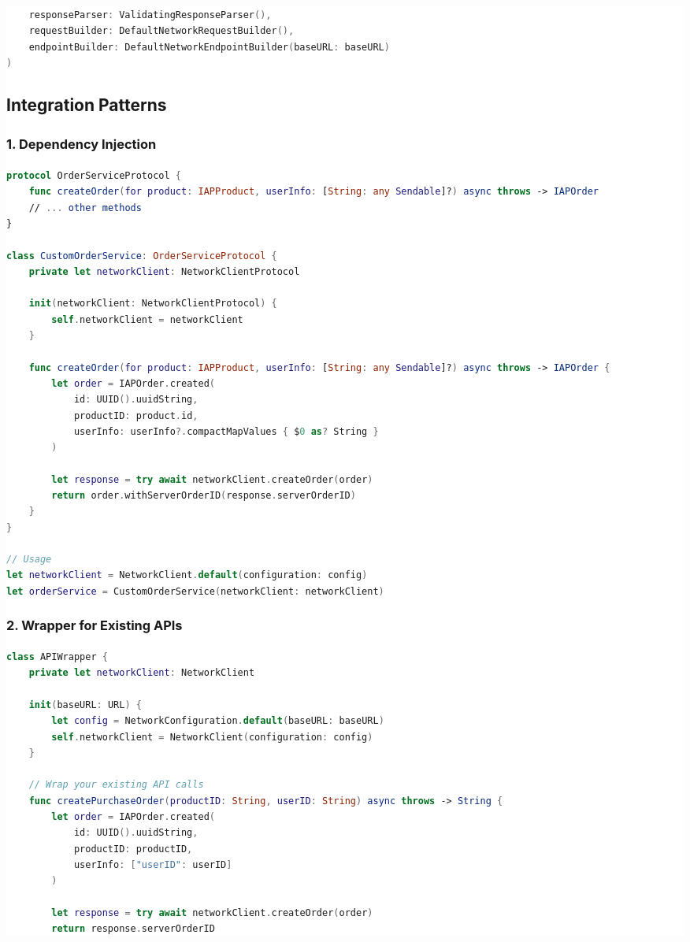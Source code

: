 ```swift
    responseParser: ValidatingResponseParser(),
    requestBuilder: DefaultNetworkRequestBuilder(),
    endpointBuilder: DefaultNetworkEndpointBuilder(baseURL: baseURL)
)
```

## Integration Patterns

### 1. Dependency Injection

```swift
protocol OrderServiceProtocol {
    func createOrder(for product: IAPProduct, userInfo: [String: any Sendable]?) async throws -> IAPOrder
    // ... other methods
}

class CustomOrderService: OrderServiceProtocol {
    private let networkClient: NetworkClientProtocol
    
    init(networkClient: NetworkClientProtocol) {
        self.networkClient = networkClient
    }
    
    func createOrder(for product: IAPProduct, userInfo: [String: any Sendable]?) async throws -> IAPOrder {
        let order = IAPOrder.created(
            id: UUID().uuidString,
            productID: product.id,
            userInfo: userInfo?.compactMapValues { $0 as? String }
        )
        
        let response = try await networkClient.createOrder(order)
        return order.withServerOrderID(response.serverOrderID)
    }
}

// Usage
let networkClient = NetworkClient.default(configuration: config)
let orderService = CustomOrderService(networkClient: networkClient)
```

### 2. Wrapper for Existing APIs

```swift
class APIWrapper {
    private let networkClient: NetworkClient
    
    init(baseURL: URL) {
        let config = NetworkConfiguration.default(baseURL: baseURL)
        self.networkClient = NetworkClient(configuration: config)
    }
    
    // Wrap your existing API calls
    func createPurchaseOrder(productID: String, userID: String) async throws -> String {
        let order = IAPOrder.created(
            id: UUID().uuidString,
            productID: productID,
            userInfo: ["userID": userID]
        )
        
        let response = try await networkClient.createOrder(order)
        return response.serverOrderID
```